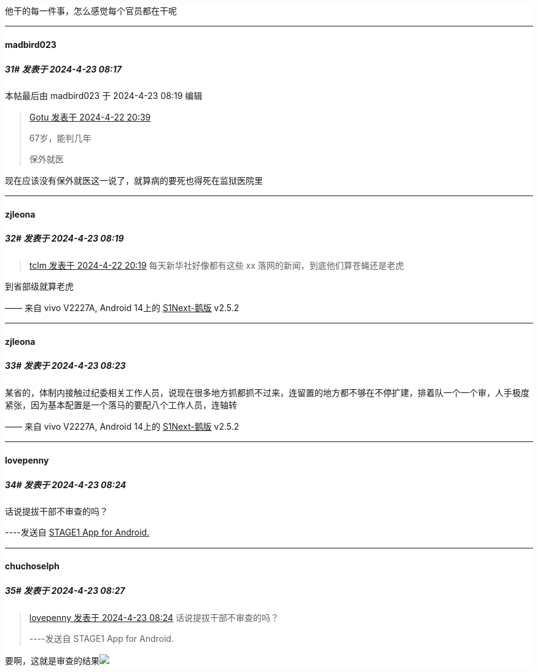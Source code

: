 他干的每一件事，怎么感觉每个官员都在干呢

*****

####  madbird023  
##### 31#       发表于 2024-4-23 08:17

 本帖最后由 madbird023 于 2024-4-23 08:19 编辑 
<blockquote><a href="httphttps://bbs.saraba1st.com/2b/forum.php?mod=redirect&amp;goto=findpost&amp;pid=64682150&amp;ptid=2180967" target="_blank">Gotu 发表于 2024-4-22 20:39</a>

67岁，能判几年

保外就医</blockquote>
现在应该没有保外就医这一说了，就算病的要死也得死在监狱医院里

*****

####  zjleona  
##### 32#       发表于 2024-4-23 08:19

<blockquote><a href="httphttps://bbs.saraba1st.com/2b/forum.php?mod=redirect&amp;goto=findpost&amp;pid=64681873&amp;ptid=2180967" target="_blank">tclm 发表于 2024-4-22 20:19</a>
每天新华社好像都有这些 xx 落网的新闻，到底他们算苍蝇还是老虎</blockquote>
到省部级就算老虎

—— 来自 vivo V2227A, Android 14上的 [S1Next-鹅版](https://github.com/ykrank/S1-Next/releases) v2.5.2

*****

####  zjleona  
##### 33#       发表于 2024-4-23 08:23

某省的，体制内接触过纪委相关工作人员，说现在很多地方抓都抓不过来，连留置的地方都不够在不停扩建，排着队一个一个审，人手极度紧张，因为基本配置是一个落马的要配八个工作人员，连轴转

—— 来自 vivo V2227A, Android 14上的 [S1Next-鹅版](https://github.com/ykrank/S1-Next/releases) v2.5.2

*****

####  lovepenny  
##### 34#       发表于 2024-4-23 08:24

话说提拔干部不审查的吗？

----发送自 [STAGE1 App for Android.](http://stage1.5j4m.com/?1.37)

*****

####  chuchoselph  
##### 35#       发表于 2024-4-23 08:27

<blockquote><a href="httphttps://bbs.saraba1st.com/2b/forum.php?mod=redirect&amp;goto=findpost&amp;pid=64685469&amp;ptid=2180967" target="_blank">lovepenny 发表于 2024-4-23 08:24</a>
话说提拔干部不审查的吗？

----发送自 STAGE1 App for Android.</blockquote>
要啊，这就是审查的结果<img src="https://static.saraba1st.com/image/smiley/face2017/067.png" referrerpolicy="no-referrer">
